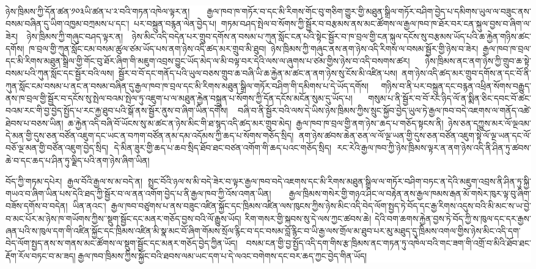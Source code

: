 <p style="text-align: justify">ཉེས་ཁྲིམས་ཀྱི་དོན་ཚན་༡༠༣ཡི་ཚན་པ་༢་བའི་གཏན་འཁེལ་ལྟར་ན། རྒྱལ་ཁབ་ཁ་གཏོར་བ་དང་མི་རིགས་གོང་བུ་གཅིག་གྱུར་གྱི་མཐུན་སྒྲིལ་གཏོར་བཤིག་བྱེད་པ་དམིགས་ཡུལ་ལ་བཟུང་ནས་བསམ་བཞིན་དུ་ཡིག་འཁྱམ་བཀྲམས་པ་དང་། པར་བསྐྲུན་བརྙན་ལེན་བྱེད་པ། གཏམ་བཤད་སྤེལ་བ་སོགས་ཀྱི་སྦྱོར་བ་བརྩམས་ནས་མང་ཚོགས་ལ་རྒྱལ་ཁབ་ཁ་ཐོར་བར་ངན་སྐུལ་བྱས་བ་ཞིག་ལ་ཟེར། ཉེས་ཁྲིམས་ཀྱི་གཞུང་བཤད་ལྟར་ན། ཉེས་མིང་འདི་བདེན་པར་གྲུབ་དགོས་ན་བསམ་པ་ཀུན་སློང་ངན་པའི་སྟེང་སྦྱོར་བ་ཁ་བྲལ་གྱི་ངན་སྐུལ་དངོས་སུ་བརྩམས་ཡོད་པའི་ཆ་རྐྱེན་གཉིས་ཚང་དགོས། ཁ་བྲལ་གྱི་ཀུན་སློང་ངམ་བསམ་ཚུལ་ཙམ་ཡོད་པས་ནག་ཉེས་འདི་ཚད་མར་གྲུབ་མི་ཐུབ། ཉེས་ཁྲིམས་ཀྱི་གཞུང་ནས་ནག་ཉེས་འདི་རིགས་ལ་བསམ་སྦྱོར་གྱི་ཉེས་བ་ཟེར། རྒྱལ་ཁབ་ཁ་བྲལ་དང་མི་རིགས་མཐུན་སྒྲིལ་གྱི་གོང་བུ་ཐོར་ཞིག་གི་མཇུག་འབྲས་བྱུང་ཡོད་མེད་ལ་མི་བལྟ་བར་དེའི་ལས་ལ་ཞུགས་པ་ཙམ་གྱིས་ཉེས་བ་འདི་བསགས་ཚར། ཉེས་ཁྲིམས་ནང་ནག་ཉེས་ཀྱི་གྲུབ་ཆ་སྟེ་བསམ་པའི་ཀུན་སློང་དང་སྦྱོར་བའི་ལས། སྦྱོར་བ་བོ་དང་གནོད་པའི་ཡུལ་བཅས་གྲུབ་ཆ་བཞི་ཡི་ཆ་རྐྱེན་མ་ཚང་ན་ནག་ཉེས་སུ་ངོས་མི་འཛིན་པས། ནག་ཉེས་འདི་ཚད་མར་གྲུབ་དགོས་ན་དང་བོ་ནི་ཀུན་སློང་ངམ་བསམ་པ་ནང་ན་བསམ་བཞིན་དུ་རྒྱལ་ཁབ་ཁ་བྲལ་དང་མི་རིགས་མཐུན་སྒྲིལ་གཏོར་བཤིག་གི་དམིགས་པ་དེ་ཡོད་དགོས། གཉིས་བ་ནི་པར་བསྐྲུན་དང་བརྙན་འཕྲིན་སོགས་བརྒྱུད་ནས་ཁ་བྲལ་གྱི་སྦྱོར་བ་དངོས་སུ་སྤེལ་བའམ་སྤེལ་ཏུ་འཇུག་པ་ལ་མཐུན་རྐྱེན་བསྐྲུན་པ་སོགས་ཀྱི་དོན་དངོས་མངོན་སུམ་དུ་ཡོད་པ། གསུམ་པ་ནི་སྦྱོར་བ་བོ་རང་ཉིད་ལོ་ན་སྨིན་ཅིང་དབང་བོ་ཚང་བའམ་རང་གི་བྱ་བྱེད་སྤྱོད་པ་རང་རྐྱ་ཐུབ་པའི་སྒོ་ནས་སྦྱོར་ནུས་བ་ཞིག་ཡིན་དགོས། བཞི་བ་ནི་སྦྱོར་བའི་ལས་དེ་ཡིས་ཉེས་ཁྲིམས་ཀྱིས་སྲུང་སྐྱོབ་བྱེད་ཡུལ་ཏེ་རྒྱལ་ཁབ་བདེ་འཇགས་ལ་གནོད་འཚེ་ཐེབས་པ་བཅས་ཡིན། ཆ་རྐྱེན་འདི་བཞི་བོ་ཡོངས་སུ་མ་ཚང་ན་ཉེས་མིང་གི་ཐ་སྙད་འདི་ཚད་མར་གྲུབ་མེད། རྒྱལ་ཁབ་ཁ་བྲལ་གྱི་ནག་ཉེས་་ཆད་པ་གཅོད་སྟངས་ནི། ཉེས་ཅན་དཀྱུས་མར་ལོ་ལྔའམ་དེ་མན་གྱི་དུས་ཅན་བཙོན་འཇུག་དང་ཡང་ན་བཀག་བཙོན་ནམ་དམ་འདོམས་ཀྱི་ཆད་པ་སོགས་གཅོད་སྲིད། ནག་ཉེས་ཚབས་ཆེན་ཅན་ལ་ལོ་ལྔ་ཡན་གྱི་དུས་ཅན་བཙོན་འཇུག་སྟེ་ལོ་ལྔ་ཡན་དང་ལོ་བཅོ་ལྔ་མན་གྱི་བཙོན་འཇུག་བྱེད་སྲིད། དེ་མིན་ཟུར་གྱི་ཆད་པ་ཆབ་སྲིད་ཐོབ་ཐང་བཙན་འགོག་གི་ཆད་པའང་གཅོད་སྲིད། རང་རེའི་རྒྱལ་ཁབ་ཀྱི་ཉེས་ཁྲིམས་ལྟར་ན་ནག་ཉེས་འདི་ནི་ཤིན་ཏུ་ཚབས་ཆེ་བ་དང་ཆད་པ་ཤིན་ཏུ་ལྗིད་པའི་ནག་ཉེས་ཞིག་ཡིན།</p>
<p style="text-align: justify">བོད་ཀྱི་གཏམ་དཔེར། རྒྱལ་བོའི་རྒྱལ་ས་མ་བདེ་ན། སྤྲང་བོའི་ཉལ་ས་མི་བདེ་ཟེར་བ་ལྟར་རྒྱལ་ཁབ་བདེ་འཇགས་དང་མི་རིགས་མཐུན་སྒྲིལ་ལ་གཏོར་བཤིག་བཏང་ན་དེའི་མཇུག་འབྲས་ནི་ཤིན་ཏུ་སྐྱི་གཡའ་བ་ཞིག་ཡིན་པས་དེའི་ཐད་ཀྱི་སྦྱོར་བ་ལ་ནན་འགོག་བྱེད་པ་ནི་རྒྱལ་ཁབ་ཀྱི་འོས་འགན་ཡིན། རྒྱལ་ཁྲིམས་གསེར་གྱི་གཉའ་ཤིང་ལ་བརྟེན་ནས་རྒྱལ་ཁམས་རྒན་མོ་གསེར་ཁུར་ལྟ་བུ་ཞིག་བཟོས་དགོས་བ་བདེན། ཡིན་ནའང་། རྒྱལ་ཁབ་བཙུགས་པ་ནས་བཟུང་འཛིན་སྐྱོང་དང་ཁྲིམས་འཛིན་ལས་ཁུངས་ཀྱིས་ཉེས་མིང་འདི་བེད་ལོག་སྤྱད་ཏེ་བོད་དང་རྒྱ་རིགས་འདུས་བའི་མི་མང་ས་ཡ་བྱེ་བ་མང་པོར་མ་ཉེས་ཁ་གཡོགས་ཀྱིས་་སྡུག་སྦྱོང་དང་མནར་གཅོད་བྱས་བའི་ལོ་རྒྱུས་ཡོད། རིག་གསར་གྱི་སྐབས་སུ་དེ་ལས་ཀྱང་ཚབས་ཆེ། དེའི་བག་ཆགས་རྐྱེན་བྱས་ཏེ་བོད་ཀྱི་ས་ཁུལ་དང་དར་རྒྱས་ཞན་པའི་ས་ཁུལ་དག་གི་འཛིན་སྐྱོང་དང་ཁྲིམས་འཛིན་མི་སྣ་མང་བོ་ཞིག་གོམས་སྲོལ་རྙིང་བ་དང་བསམ་བློ་རྙིང་བ་ཡི་རྒྱ་ལས་གྲོལ་མ་ཐུབ་པར་མུ་མཐུད་དུ་ཁྲིམས་འགལ་གྱིས་ཉེས་མིང་འདི་དག་བེད་ལོག་སྤྱད་ནས་ས་གནས་མང་ཚོགས་ལ་སྡུག་སྦྱོང་དང་མནར་གཅོད་བྱེད་ཀྱིན་ཡོད། བསམ་ངན་གྱི་བྱ་སྤྱོད་འདི་དག་གིས་རྩ་ཁྲིམས་ནང་གཏན་ཏུ་འཁེལ་བའི་གང་ཟག་གི་འགྲོ་བ་མིའི་ཐོབ་ཐང་རྡོག་རོལ་བཏང་བ་མ་ཟད། རྒྱལ་ཁབ་ཁྲིམས་ཀྱིས་སྐྱོང་བའི་ཐབས་ལམ་ཡང་དག་པ་དེ་ལའང་བགེགས་དང་བར་ཆད་ཀྱང་བྱེད་གིན་ཡོད།</p>